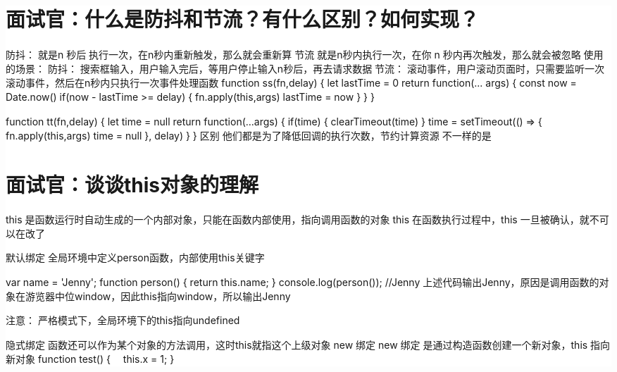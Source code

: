 # 面试官：什么是防抖和节流？有什么区别？如何实现？
防抖： 就是n 秒后 执行一次，在n秒内重新触发，那么就会重新算
节流 就是n秒内执行一次，在你 n 秒内再次触发，那么就会被忽略
使用的场景： 防抖： 搜索框输入，用户输入完后，等用户停止输入n秒后，再去请求数据
节流： 滚动事件，用户滚动页面时，只需要监听一次滚动事件，然后在n秒内只执行一次事件处理函数
function ss(fn,delay) {
  let lastTime = 0
  return function(... args) {
    const now = Date.now()
    if(now - lastTime >= delay) {
      fn.apply(this,args)
      lastTime = now
    }
  }
}

function tt(fn,delay) {
  let time =  null
  return function(...args) {
    if(time) {
      clearTimeout(time)
    }
    time = setTimeout(() => {
      fn.apply(this,args)
      time = null
    }, delay)
  }
}
区别
他们都是为了降低回调的执行次数，节约计算资源
不一样的是
# 面试官：谈谈this对象的理解
this 是函数运行时自动生成的一个内部对象，只能在函数内部使用，指向调用函数的对象
this 在函数执行过程中，this 一旦被确认，就不可以在改了


默认绑定
全局环境中定义person函数，内部使用this关键字

var name = 'Jenny';
function person() {
    return this.name;
}
console.log(person());  //Jenny
上述代码输出Jenny，原因是调用函数的对象在游览器中位window，因此this指向window，所以输出Jenny

注意： 严格模式下，全局环境下的this指向undefined

隐式绑定
函数还可以作为某个对象的方法调用，这时this就指这个上级对象
new 绑定
new 绑定 是通过构造函数创建一个新对象，this 指向新对象
function test() {
　this.x = 1;
}
